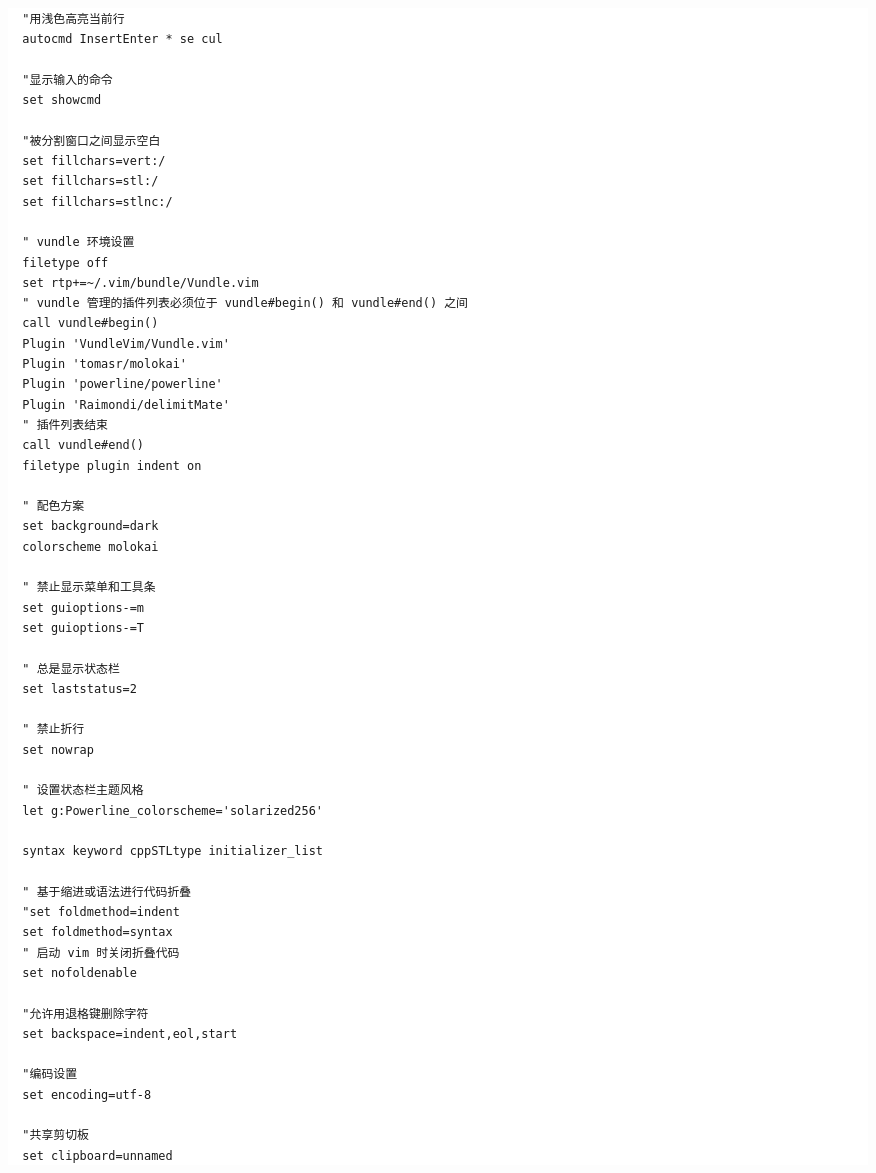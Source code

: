       "用浅色高亮当前行
      autocmd InsertEnter * se cul
      
      "显示输入的命令
      set showcmd
      
      "被分割窗口之间显示空白
      set fillchars=vert:/
      set fillchars=stl:/
      set fillchars=stlnc:/
      
      " vundle 环境设置
      filetype off
      set rtp+=~/.vim/bundle/Vundle.vim
      " vundle 管理的插件列表必须位于 vundle#begin() 和 vundle#end() 之间
      call vundle#begin()
      Plugin 'VundleVim/Vundle.vim'
      Plugin 'tomasr/molokai'
      Plugin 'powerline/powerline'
      Plugin 'Raimondi/delimitMate'
      " 插件列表结束
      call vundle#end()
      filetype plugin indent on
      
      " 配色方案
      set background=dark
      colorscheme molokai
      
      " 禁止显示菜单和工具条
      set guioptions-=m
      set guioptions-=T
      
      " 总是显示状态栏
      set laststatus=2
      
      " 禁止折行
      set nowrap
      
      " 设置状态栏主题风格
      let g:Powerline_colorscheme='solarized256'
      
      syntax keyword cppSTLtype initializer_list
      
      " 基于缩进或语法进行代码折叠
      "set foldmethod=indent
      set foldmethod=syntax
      " 启动 vim 时关闭折叠代码
      set nofoldenable
      
      "允许用退格键删除字符
      set backspace=indent,eol,start
      
      "编码设置
      set encoding=utf-8
      
      "共享剪切板
      set clipboard=unnamed
      